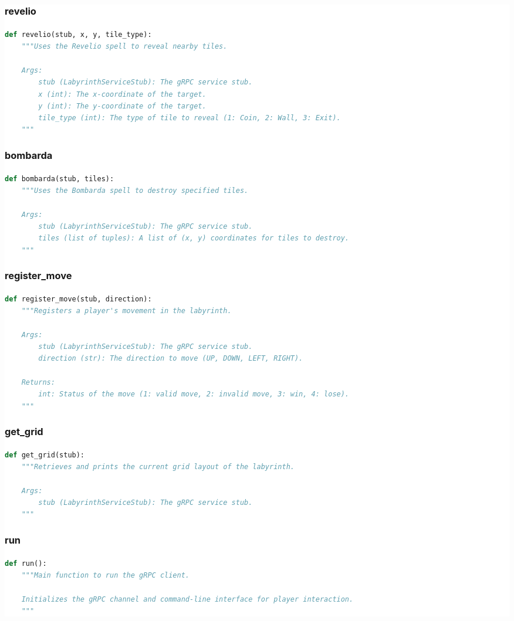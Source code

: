 ### revelio
```python
def revelio(stub, x, y, tile_type):
    """Uses the Revelio spell to reveal nearby tiles.

    Args:
        stub (LabyrinthServiceStub): The gRPC service stub.
        x (int): The x-coordinate of the target.
        y (int): The y-coordinate of the target.
        tile_type (int): The type of tile to reveal (1: Coin, 2: Wall, 3: Exit).
    """
```

### bombarda
```python
def bombarda(stub, tiles):
    """Uses the Bombarda spell to destroy specified tiles.

    Args:
        stub (LabyrinthServiceStub): The gRPC service stub.
        tiles (list of tuples): A list of (x, y) coordinates for tiles to destroy.
    """
```

### register_move
```python
def register_move(stub, direction):
    """Registers a player's movement in the labyrinth.

    Args:
        stub (LabyrinthServiceStub): The gRPC service stub.
        direction (str): The direction to move (UP, DOWN, LEFT, RIGHT).

    Returns:
        int: Status of the move (1: valid move, 2: invalid move, 3: win, 4: lose).
    """
```

### get_grid
```python
def get_grid(stub):
    """Retrieves and prints the current grid layout of the labyrinth.

    Args:
        stub (LabyrinthServiceStub): The gRPC service stub.
    """
```

### run
```python
def run():
    """Main function to run the gRPC client.

    Initializes the gRPC channel and command-line interface for player interaction.
    """
```
